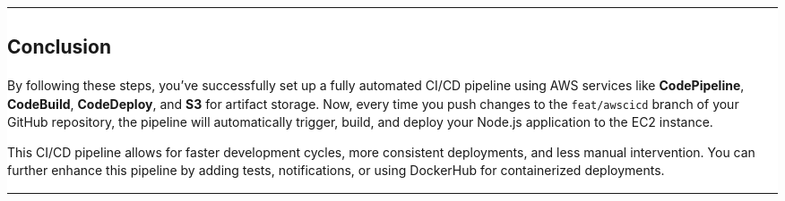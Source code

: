 
---

## **Conclusion**

By following these steps, you’ve successfully set up a fully automated CI/CD pipeline using AWS services like **CodePipeline**, **CodeBuild**, **CodeDeploy**, and **S3** for artifact storage. Now, every time you push changes to the `feat/awscicd` branch of your GitHub repository, the pipeline will automatically trigger, build, and deploy your Node.js application to the EC2 instance.

This CI/CD pipeline allows for faster development cycles, more consistent deployments, and less manual intervention. You can further enhance this pipeline by adding tests, notifications, or using DockerHub for containerized deployments.

---